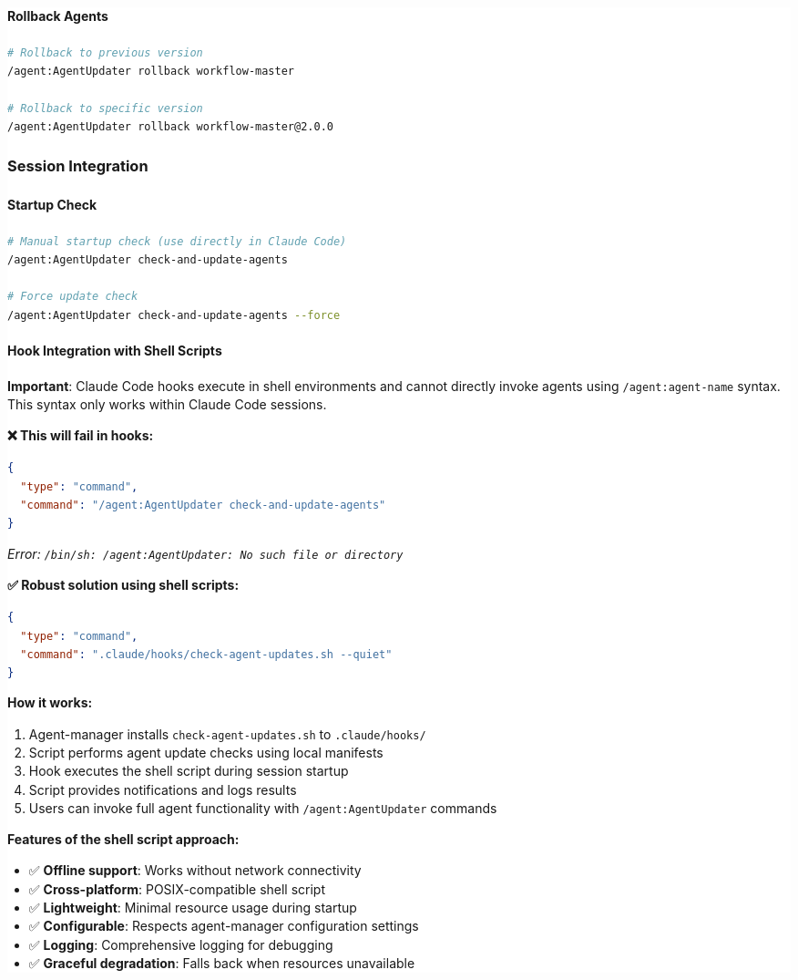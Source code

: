 #### Rollback Agents
```bash
# Rollback to previous version
/agent:AgentUpdater rollback workflow-master

# Rollback to specific version
/agent:AgentUpdater rollback workflow-master@2.0.0
```

### Session Integration

#### Startup Check
```bash
# Manual startup check (use directly in Claude Code)
/agent:AgentUpdater check-and-update-agents

# Force update check
/agent:AgentUpdater check-and-update-agents --force
```

#### Hook Integration with Shell Scripts

**Important**: Claude Code hooks execute in shell environments and cannot directly invoke agents using `/agent:agent-name` syntax. This syntax only works within Claude Code sessions.

**❌ This will fail in hooks:**
```json
{
  "type": "command",
  "command": "/agent:AgentUpdater check-and-update-agents"
}
```
*Error: `/bin/sh: /agent:AgentUpdater: No such file or directory`*

**✅ Robust solution using shell scripts:**
```json
{
  "type": "command",
  "command": ".claude/hooks/check-agent-updates.sh --quiet"
}
```

**How it works:**
1. Agent-manager installs `check-agent-updates.sh` to `.claude/hooks/`
2. Script performs agent update checks using local manifests
3. Hook executes the shell script during session startup
4. Script provides notifications and logs results
5. Users can invoke full agent functionality with `/agent:AgentUpdater` commands

**Features of the shell script approach:**
- ✅ **Offline support**: Works without network connectivity
- ✅ **Cross-platform**: POSIX-compatible shell script
- ✅ **Lightweight**: Minimal resource usage during startup
- ✅ **Configurable**: Respects agent-manager configuration settings
- ✅ **Logging**: Comprehensive logging for debugging
- ✅ **Graceful degradation**: Falls back when resources unavailable
